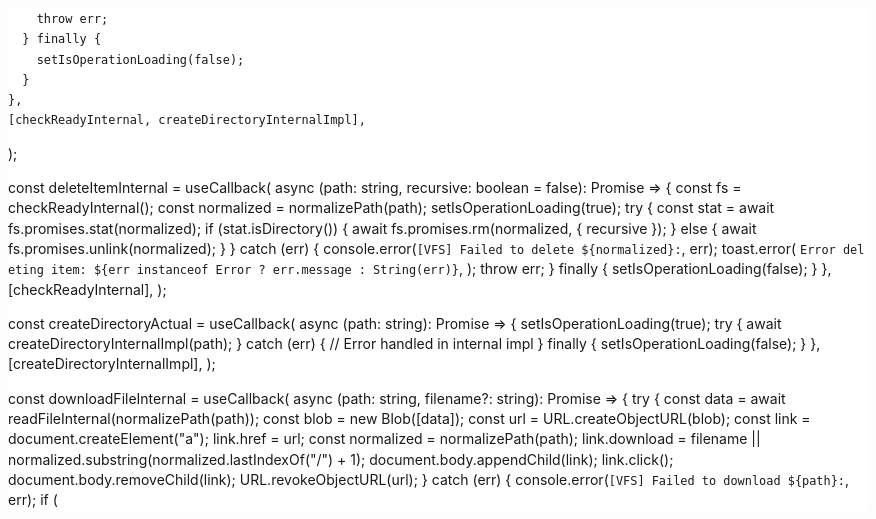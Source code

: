         throw err;
      } finally {
        setIsOperationLoading(false);
      }
    },
    [checkReadyInternal, createDirectoryInternalImpl],
  );

  const deleteItemInternal = useCallback(
    async (path: string, recursive: boolean = false): Promise<void> => {
      const fs = checkReadyInternal();
      const normalized = normalizePath(path);
      setIsOperationLoading(true);
      try {
        const stat = await fs.promises.stat(normalized);
        if (stat.isDirectory()) {
          await fs.promises.rm(normalized, { recursive });
        } else {
          await fs.promises.unlink(normalized);
        }
      } catch (err) {
        console.error(`[VFS] Failed to delete ${normalized}:`, err);
        toast.error(
          `Error deleting item: ${err instanceof Error ? err.message : String(err)}`,
        );
        throw err;
      } finally {
        setIsOperationLoading(false);
      }
    },
    [checkReadyInternal],
  );

  const createDirectoryActual = useCallback(
    async (path: string): Promise<void> => {
      setIsOperationLoading(true);
      try {
        await createDirectoryInternalImpl(path);
      } catch (err) {
        // Error handled in internal impl
      } finally {
        setIsOperationLoading(false);
      }
    },
    [createDirectoryInternalImpl],
  );

  const downloadFileInternal = useCallback(
    async (path: string, filename?: string): Promise<void> => {
      try {
        const data = await readFileInternal(normalizePath(path));
        const blob = new Blob([data]);
        const url = URL.createObjectURL(blob);
        const link = document.createElement("a");
        link.href = url;
        const normalized = normalizePath(path);
        link.download =
          filename || normalized.substring(normalized.lastIndexOf("/") + 1);
        document.body.appendChild(link);
        link.click();
        document.body.removeChild(link);
        URL.revokeObjectURL(url);
      } catch (err) {
        console.error(`[VFS] Failed to download ${path}:`, err);
        if (